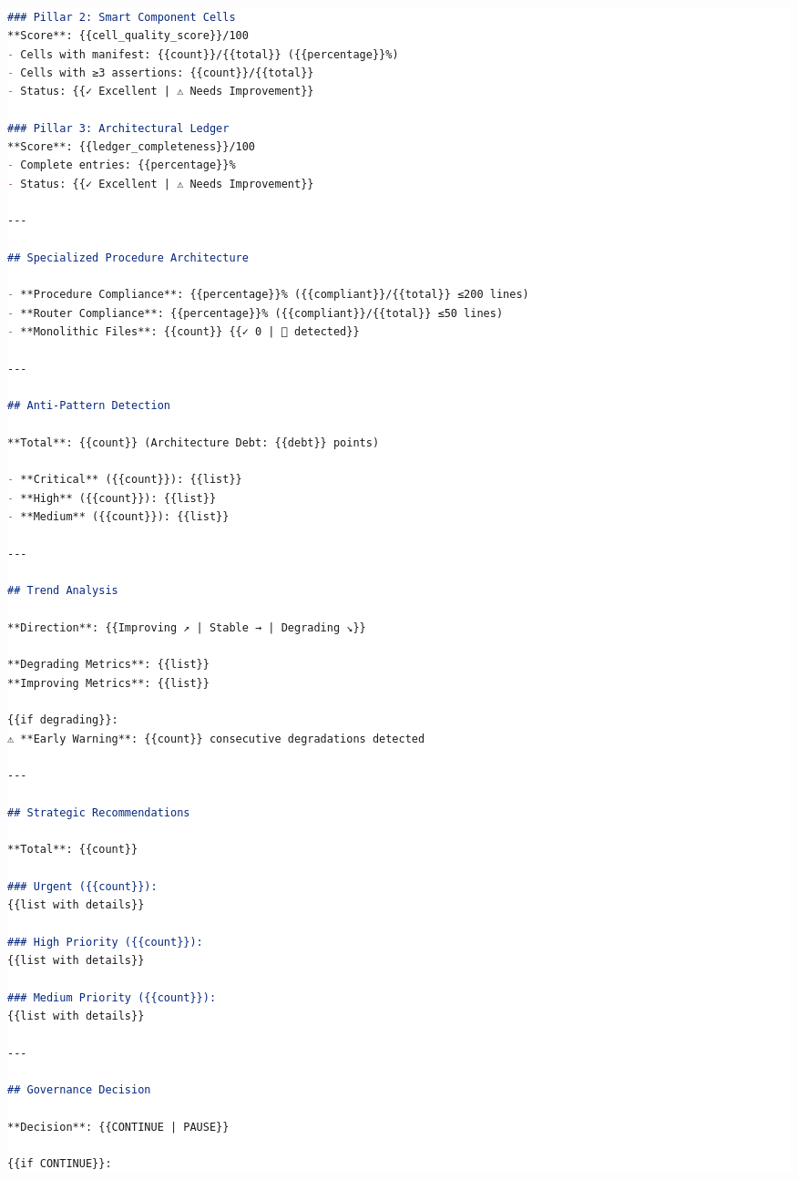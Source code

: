    ```markdown
   ### Pillar 2: Smart Component Cells
   **Score**: {{cell_quality_score}}/100
   - Cells with manifest: {{count}}/{{total}} ({{percentage}}%)
   - Cells with ≥3 assertions: {{count}}/{{total}}
   - Status: {{✓ Excellent | ⚠️ Needs Improvement}}
   
   ### Pillar 3: Architectural Ledger
   **Score**: {{ledger_completeness}}/100
   - Complete entries: {{percentage}}%
   - Status: {{✓ Excellent | ⚠️ Needs Improvement}}
   
   ---
   
   ## Specialized Procedure Architecture
   
   - **Procedure Compliance**: {{percentage}}% ({{compliant}}/{{total}} ≤200 lines)
   - **Router Compliance**: {{percentage}}% ({{compliant}}/{{total}} ≤50 lines)
   - **Monolithic Files**: {{count}} {{✓ 0 | 🔴 detected}}
   
   ---
   
   ## Anti-Pattern Detection
   
   **Total**: {{count}} (Architecture Debt: {{debt}} points)
   
   - **Critical** ({{count}}): {{list}}
   - **High** ({{count}}): {{list}}
   - **Medium** ({{count}}): {{list}}
   
   ---
   
   ## Trend Analysis
   
   **Direction**: {{Improving ↗ | Stable → | Degrading ↘}}
   
   **Degrading Metrics**: {{list}}
   **Improving Metrics**: {{list}}
   
   {{if degrading}}:
   ⚠️ **Early Warning**: {{count}} consecutive degradations detected
   
   ---
   
   ## Strategic Recommendations
   
   **Total**: {{count}}
   
   ### Urgent ({{count}}):
   {{list with details}}
   
   ### High Priority ({{count}}):
   {{list with details}}
   
   ### Medium Priority ({{count}}):
   {{list with details}}
   
   ---
   
   ## Governance Decision
   
   **Decision**: {{CONTINUE | PAUSE}}
   
   {{if CONTINUE}}:
   ```